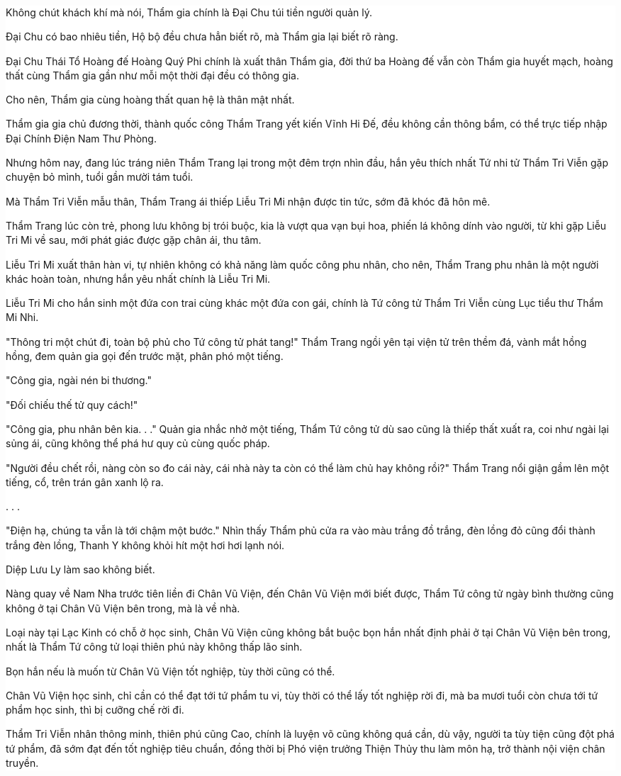 Không chút khách khí mà nói, Thẩm gia chính là Đại Chu túi tiền người quản lý.

Đại Chu có bao nhiêu tiền, Hộ bộ đều chưa hẳn biết rõ, mà Thẩm gia lại biết rõ ràng.

Đại Chu Thái Tổ Hoàng đế Hoàng Quý Phi chính là xuất thân Thẩm gia, đời thứ ba Hoàng đế vẫn còn Thẩm gia huyết mạch, hoàng thất cùng Thẩm gia gần như mỗi một thời đại đều có thông gia.

Cho nên, Thẩm gia cùng hoàng thất quan hệ là thân mật nhất.

Thẩm gia gia chủ đương thời, thành quốc công Thẩm Trang yết kiến Vĩnh Hi Đế, đều không cần thông bẩm, có thể trực tiếp nhập Đại Chính Điện Nam Thư Phòng.

Nhưng hôm nay, đang lúc tráng niên Thẩm Trang lại trong một đêm trợn nhìn đầu, hắn yêu thích nhất Tứ nhi tử Thẩm Tri Viễn gặp chuyện bỏ mình, tuổi gần mười tám tuổi.

Mà Thẩm Tri Viễn mẫu thân, Thẩm Trang ái thiếp Liễu Tri Mi nhận được tin tức, sớm đã khóc đã hôn mê.

Thẩm Trang lúc còn trẻ, phong lưu không bị trói buộc, kia là vượt qua vạn bụi hoa, phiến lá không dính vào người, từ khi gặp Liễu Tri Mi về sau, mới phát giác được gặp chân ái, thu tâm.

Liễu Tri Mi xuất thân hàn vi, tự nhiên không có khả năng làm quốc công phu nhân, cho nên, Thẩm Trang phu nhân là một người khác hoàn toàn, nhưng hắn yêu nhất chính là Liễu Tri Mi.

Liễu Tri Mi cho hắn sinh một đứa con trai cùng khác một đứa con gái, chính là Tứ công tử Thẩm Tri Viễn cùng Lục tiểu thư Thẩm Mi Nhi.

"Thông tri một chút đi, toàn bộ phủ cho Tứ công tử phát tang!" Thẩm Trang ngồi yên tại viện tử trên thềm đá, vành mắt hồng hồng, đem quản gia gọi đến trước mặt, phân phó một tiếng.

"Công gia, ngài nén bi thương."

"Đối chiếu thế tử quy cách!"

"Công gia, phu nhân bên kia. . ." Quản gia nhắc nhở một tiếng, Thẩm Tứ công tử dù sao cũng là thiếp thất xuất ra, coi như ngài lại sủng ái, cũng không thể phá hư quy củ cùng quốc pháp.

"Người đều chết rồi, nàng còn so đo cái này, cái nhà này ta còn có thể làm chủ hay không rồi?" Thẩm Trang nổi giận gầm lên một tiếng, cổ, trên trán gân xanh lộ ra.

. . .

"Điện hạ, chúng ta vẫn là tới chậm một bước." Nhìn thấy Thẩm phủ cửa ra vào màu trắng đồ trắng, đèn lồng đỏ cũng đổi thành trắng đèn lồng, Thanh Y không khỏi hít một hơi hơi lạnh nói.

Diệp Lưu Ly làm sao không biết.

Nàng quay về Nam Nha trước tiên liền đi Chân Vũ Viện, đến Chân Vũ Viện mới biết được, Thẩm Tứ công tử ngày bình thường cũng không ở tại Chân Vũ Viện bên trong, mà là về nhà.

Loại này tại Lạc Kinh có chỗ ở học sinh, Chân Vũ Viện cũng không bắt buộc bọn hắn nhất định phải ở tại Chân Vũ Viện bên trong, nhất là Thẩm Tứ công tử loại thiên phú này không thấp lão sinh.

Bọn hắn nếu là muốn từ Chân Vũ Viện tốt nghiệp, tùy thời cũng có thể.

Chân Vũ Viện học sinh, chỉ cần có thể đạt tới tứ phẩm tu vi, tùy thời có thể lấy tốt nghiệp rời đi, mà ba mươi tuổi còn chưa tới tứ phẩm học sinh, thì bị cưỡng chế rời đi.

Thẩm Tri Viễn nhân thông minh, thiên phú cũng Cao, chính là luyện võ cũng không quá cần, dù vậy, người ta tùy tiện cũng đột phá tứ phẩm, đã sớm đạt đến tốt nghiệp tiêu chuẩn, đồng thời bị Phó viện trưởng Thiện Thủy thu làm môn hạ, trở thành nội viện chân truyền.

